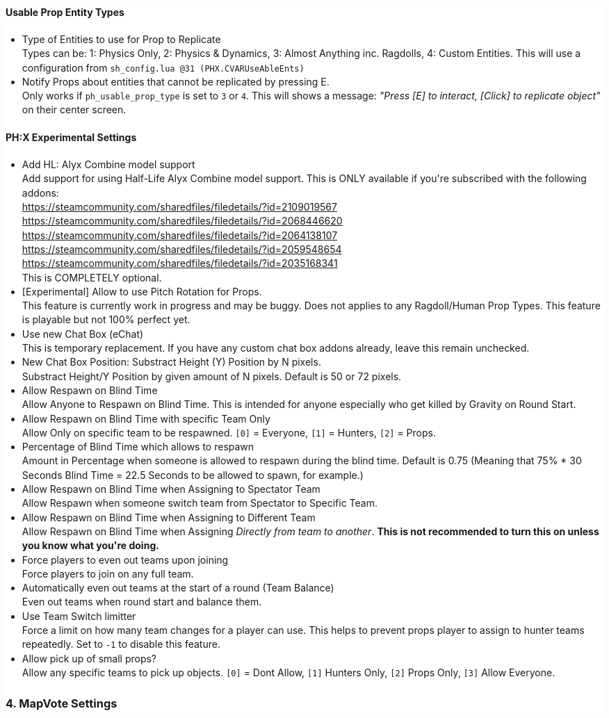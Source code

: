 #### Usable Prop Entity Types

- Type of Entities to use for Prop to Replicate  
Types can be: 1: Physics Only, 2: Physics & Dynamics, 3: Almost Anything inc. Ragdolls, 4: Custom Entities. This will use a configuration from `sh_config.lua @31 (PHX.CVARUseAbleEnts)`
- Notify Props about entities that cannot be replicated by pressing E.  
Only works if `ph_usable_prop_type` is set to `3` or `4`. This will shows a message: *"Press [E] to interact, [Click] to replicate object"* on their center screen.

#### PH:X Experimental Settings
- Add HL: Alyx Combine model support  
Add support for using Half-Life Alyx Combine model support. This is ONLY available if you're subscribed with the following addons:  
https://steamcommunity.com/sharedfiles/filedetails/?id=2109019567  
https://steamcommunity.com/sharedfiles/filedetails/?id=2068446620  
https://steamcommunity.com/sharedfiles/filedetails/?id=2064138107  
https://steamcommunity.com/sharedfiles/filedetails/?id=2059548654  
https://steamcommunity.com/sharedfiles/filedetails/?id=2035168341  
This is COMPLETELY optional.
- [Experimental] Allow to use Pitch Rotation for Props.  
This feature is currently work in progress and may be buggy. Does not applies to any Ragdoll/Human Prop Types. This feature is playable but not 100% perfect yet.
- Use new Chat Box (eChat)  
This is temporary replacement. If you have any custom chat box addons already, leave this remain unchecked.
- New Chat Box Position: Substract Height (Y) Position by N pixels.  
Substract Height/Y Position by given amount of N pixels. Default is 50 or 72 pixels.
- Allow Respawn on Blind Time  
Allow Anyone to Respawn on Blind Time. This is intended for anyone especially who get killed by Gravity on Round Start.
- Allow Respawn on Blind Time with specific Team Only  
Allow Only on specific team to be respawned. `[0]` = Everyone, `[1]` = Hunters, `[2]` = Props.
- Percentage of Blind Time which allows to respawn  
Amount in Percentage when someone is allowed to respawn during the blind time. Default is 0.75 (Meaning that 75% * 30 Seconds Blind Time = 22.5 Seconds to be allowed to spawn, for example.)
- Allow Respawn on Blind Time when Assigning to Spectator Team  
Allow Respawn when someone switch team from Spectator to Specific Team.
- Allow Respawn on Blind Time when Assigning to Different Team  
Allow Respawn on Blind Time when Assigning *Directly from team to another*. **This is not recommended to turn this on unless you know what you're doing.**
- Force players to even out teams upon joining  
Force players to join on any full team.
- Automatically even out teams at the start of a round (Team Balance)  
Even out teams when round start and balance them.
- Use Team Switch limitter  
Force a limit on how many team changes for a player can use. This helps to prevent props player to assign to hunter teams repeatedly. Set to `-1` to disable this feature.
- Allow pick up of small props?  
Allow any specific teams to pick up objects. `[0]` = Dont Allow, `[1]` Hunters Only, `[2]` Props Only, `[3]` Allow Everyone.

### 4. MapVote Settings

